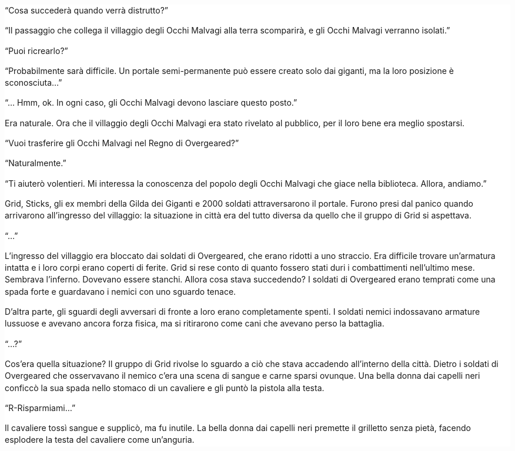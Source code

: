 
“Cosa succederà quando verrà distrutto?”


“Il passaggio che collega il villaggio degli Occhi Malvagi alla terra scomparirà, e gli Occhi Malvagi verranno isolati.”


“Puoi ricrearlo?”


“Probabilmente sarà difficile. Un portale semi-permanente può essere creato solo dai giganti, ma la loro posizione è sconosciuta…”


“… Hmm, ok. In ogni caso, gli Occhi Malvagi devono lasciare questo posto.”


Era naturale. Ora che il villaggio degli Occhi Malvagi era stato rivelato al pubblico, per il loro bene era meglio spostarsi.


“Vuoi trasferire gli Occhi Malvagi nel Regno di Overgeared?”


“Naturalmente.”


“Ti aiuterò volentieri. Mi interessa la conoscenza del popolo degli Occhi Malvagi che giace nella biblioteca. Allora, andiamo.”


Grid, Sticks, gli ex membri della Gilda dei Giganti e 2000 soldati attraversarono il portale. Furono presi dal panico quando arrivarono all’ingresso del villaggio: la situazione in città era del tutto diversa da quello che il gruppo di Grid si aspettava.


“…”


L’ingresso del villaggio era bloccato dai soldati di Overgeared, che erano ridotti a uno straccio. Era difficile trovare un’armatura intatta e i loro corpi erano coperti di ferite. Grid si rese conto di quanto fossero stati duri i combattimenti nell’ultimo mese. Sembrava l’inferno. Dovevano essere stanchi. Allora cosa stava succedendo? I soldati di Overgeared erano temprati come una spada forte e guardavano i nemici con uno sguardo tenace.


D’altra parte, gli sguardi degli avversari di fronte a loro erano completamente spenti. I soldati nemici indossavano armature lussuose e avevano ancora forza fisica, ma si ritirarono come cani che avevano perso la battaglia.


“…?”


Cos’era quella situazione? Il gruppo di Grid rivolse lo sguardo a ciò che stava accadendo all’interno della città. Dietro i soldati di Overgeared che osservavano il nemico c’era una scena di sangue e carne sparsi ovunque. Una bella donna dai capelli neri conficcò la sua spada nello stomaco di un cavaliere e gli puntò la pistola alla testa.


“R-Risparmiami…”


Il cavaliere tossì sangue e supplicò, ma fu inutile. La bella donna dai capelli neri premette il grilletto senza pietà, facendo esplodere la testa del cavaliere come un’anguria.
